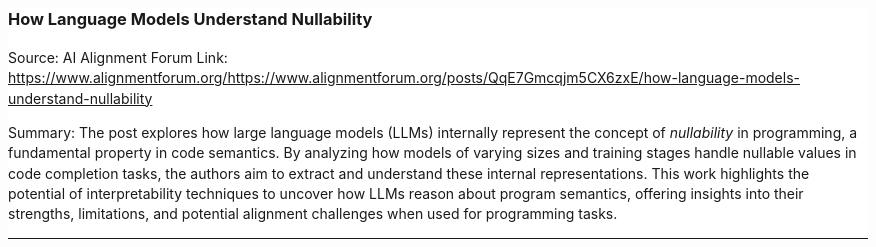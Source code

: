 
### How Language Models Understand Nullability
Source: AI Alignment Forum
Link: https://www.alignmentforum.org/https://www.alignmentforum.org/posts/QqE7Gmcqjm5CX6zxE/how-language-models-understand-nullability

Summary: The post explores how large language models (LLMs) internally represent the concept of *nullability* in programming, a fundamental property in code semantics. By analyzing how models of varying sizes and training stages handle nullable values in code completion tasks, the authors aim to extract and understand these internal representations. This work highlights the potential of interpretability techniques to uncover how LLMs reason about program semantics, offering insights into their strengths, limitations, and potential alignment challenges when used for programming tasks.

---

